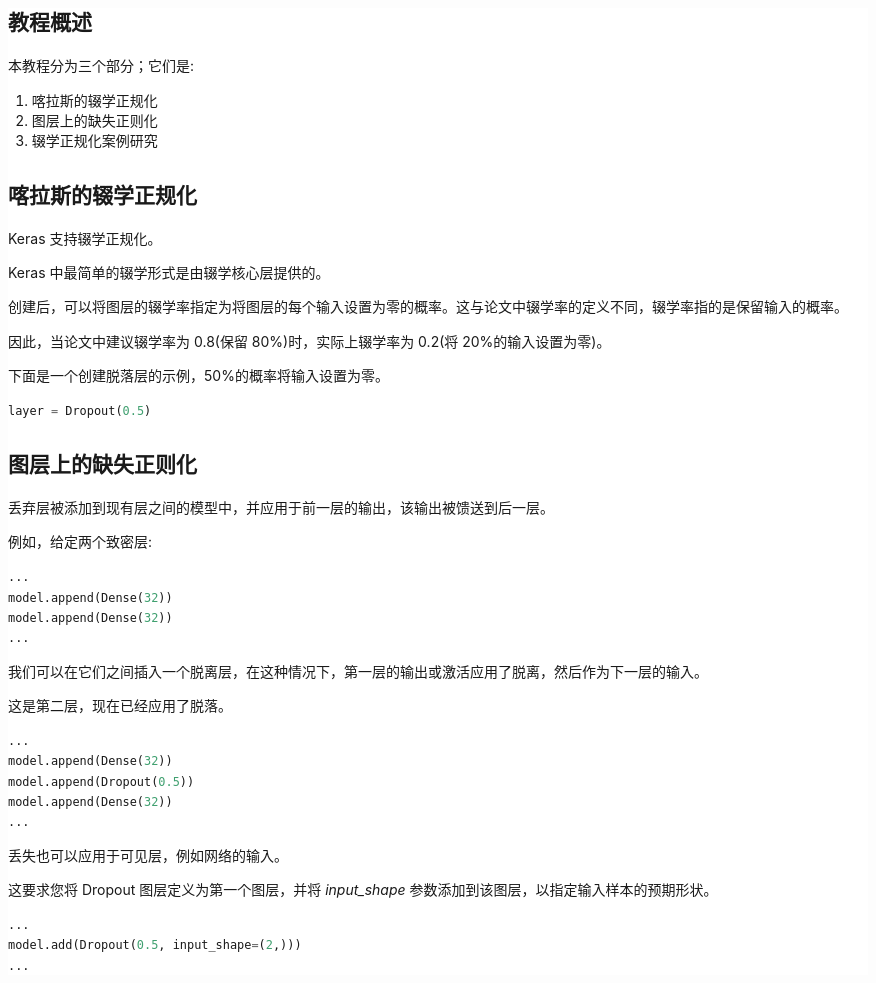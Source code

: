 ## 教程概述

本教程分为三个部分；它们是:

1.  喀拉斯的辍学正规化
2.  图层上的缺失正则化
3.  辍学正规化案例研究

## 喀拉斯的辍学正规化

Keras 支持辍学正规化。

Keras 中最简单的辍学形式是由辍学核心层提供的。

创建后，可以将图层的辍学率指定为将图层的每个输入设置为零的概率。这与论文中辍学率的定义不同，辍学率指的是保留输入的概率。

因此，当论文中建议辍学率为 0.8(保留 80%)时，实际上辍学率为 0.2(将 20%的输入设置为零)。

下面是一个创建脱落层的示例，50%的概率将输入设置为零。

```py
layer = Dropout(0.5)
```

## 图层上的缺失正则化

丢弃层被添加到现有层之间的模型中，并应用于前一层的输出，该输出被馈送到后一层。

例如，给定两个致密层:

```py
...
model.append(Dense(32))
model.append(Dense(32))
...
```

我们可以在它们之间插入一个脱离层，在这种情况下，第一层的输出或激活应用了脱离，然后作为下一层的输入。

这是第二层，现在已经应用了脱落。

```py
...
model.append(Dense(32))
model.append(Dropout(0.5))
model.append(Dense(32))
...
```

丢失也可以应用于可见层，例如网络的输入。

这要求您将 Dropout 图层定义为第一个图层，并将 *input_shape* 参数添加到该图层，以指定输入样本的预期形状。

```py
...
model.add(Dropout(0.5, input_shape=(2,)))
...
```

